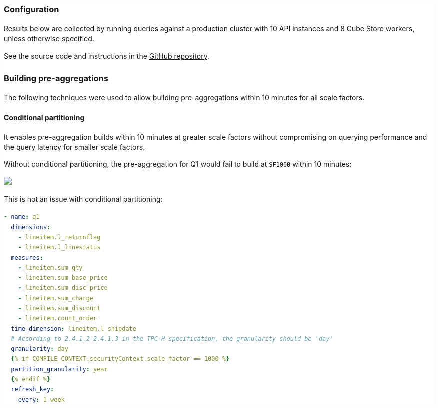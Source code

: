 ### Configuration

Results below are collected by running queries against a production cluster with
10 API instances and 8 Cube Store workers, unless otherwise specified.

See the source code and instructions in the [GitHub repository][link-github-tpch-benchmark].

### Building pre-aggregations

The following techniques were used to allow building pre-aggregations within 10 minutes
for all scale factors.

#### Conditional partitioning

It enables pre-aggregation builds within 10 minutes at greater scale factors without
compromising on querying performance and the query latency for smaller scale factors.

Without conditional partitioning, the pre-aggregation for Q1 would fail to build at
`SF1000` within 10 minutes:

![](https://ucarecdn.com/bc76d517-0df3-46e6-8e1d-a61a04a111ab/)

This is not an issue with conditional partitioning:

```yaml
- name: q1
  dimensions:
    - lineitem.l_returnflag
    - lineitem.l_linestatus
  measures:
    - lineitem.sum_qty
    - lineitem.sum_base_price
    - lineitem.sum_disc_price
    - lineitem.sum_charge
    - lineitem.sum_discount
    - lineitem.count_order
  time_dimension: lineitem.l_shipdate
  # According to 2.4.1.2-2.4.1.3 in the TPC-H specification, the granularity should be 'day'
  granularity: day
  {% if COMPILE_CONTEXT.securityContext.scale_factor == 1000 %}
  partition_granularity: year
  {% endif %}
  refresh_key:
    every: 1 week 
```




[link-tpch-spec]: https://www.tpc.org/TPC_Documents_Current_Versions/pdf/TPC-H_v3.0.1.pdf
[link-snowflake-tpch-dataset]: https://docs.snowflake.com/en/user-guide/sample-data-tpch
[link-github-tpch-benchmark]: https://github.com/cubedevinc/benchmarks
[ref-pre-aggregations]: /product/caching/using-pre-aggregations
[ref-cache-type]: /product/caching#cache-type
[ref-perf-insights-cube-store]: /product/workspace/performance#cube-store